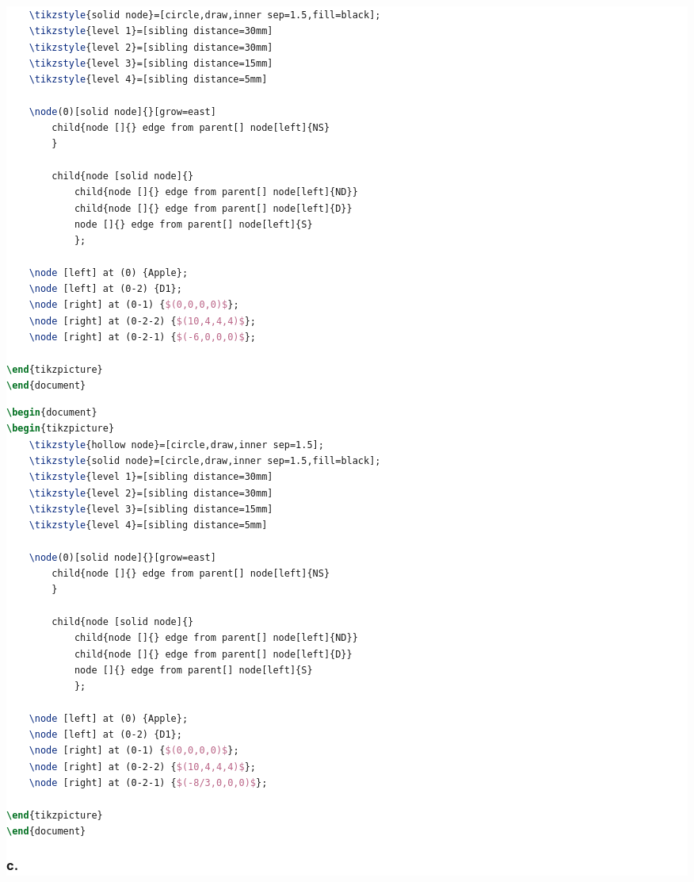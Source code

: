 ```tikz
	\tikzstyle{solid node}=[circle,draw,inner sep=1.5,fill=black];
	\tikzstyle{level 1}=[sibling distance=30mm]
	\tikzstyle{level 2}=[sibling distance=30mm]
	\tikzstyle{level 3}=[sibling distance=15mm]
	\tikzstyle{level 4}=[sibling distance=5mm]
	
	\node(0)[solid node]{}[grow=east]
		child{node []{} edge from parent[] node[left]{NS}
		}
		
		child{node [solid node]{}
			child{node []{} edge from parent[] node[left]{ND}}
			child{node []{} edge from parent[] node[left]{D}}
			node []{} edge from parent[] node[left]{S}
			};

	\node [left] at (0) {Apple}; 
	\node [left] at (0-2) {D1}; 
	\node [right] at (0-1) {$(0,0,0,0)$};
	\node [right] at (0-2-2) {$(10,4,4,4)$};
	\node [right] at (0-2-1) {$(-6,0,0,0)$};

\end{tikzpicture}
\end{document}
```

```tikz
\begin{document}
\begin{tikzpicture}
	\tikzstyle{hollow node}=[circle,draw,inner sep=1.5];
	\tikzstyle{solid node}=[circle,draw,inner sep=1.5,fill=black];
	\tikzstyle{level 1}=[sibling distance=30mm]
	\tikzstyle{level 2}=[sibling distance=30mm]
	\tikzstyle{level 3}=[sibling distance=15mm]
	\tikzstyle{level 4}=[sibling distance=5mm]
	
	\node(0)[solid node]{}[grow=east]
		child{node []{} edge from parent[] node[left]{NS}
		}
		
		child{node [solid node]{}
			child{node []{} edge from parent[] node[left]{ND}}
			child{node []{} edge from parent[] node[left]{D}}
			node []{} edge from parent[] node[left]{S}
			};

	\node [left] at (0) {Apple}; 
	\node [left] at (0-2) {D1}; 
	\node [right] at (0-1) {$(0,0,0,0)$};
	\node [right] at (0-2-2) {$(10,4,4,4)$};
	\node [right] at (0-2-1) {$(-8/3,0,0,0)$};

\end{tikzpicture}
\end{document}
```
### c.
